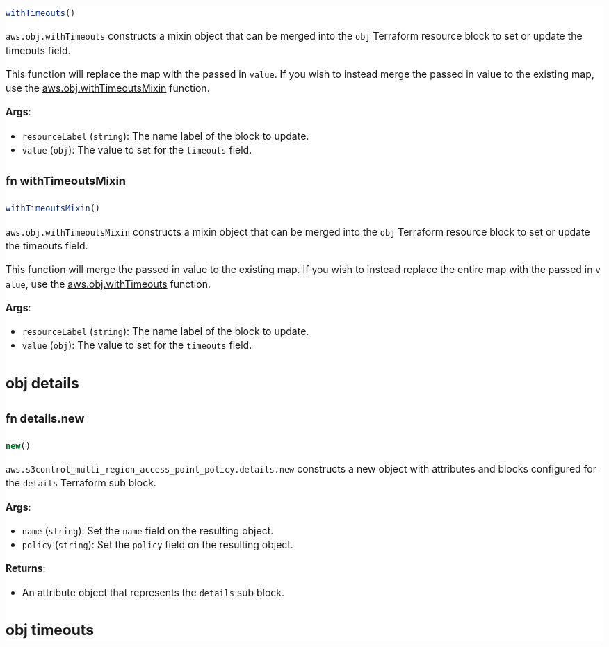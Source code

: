 ```ts
withTimeouts()
```

`aws.obj.withTimeouts` constructs a mixin object that can be merged into the `obj`
Terraform resource block to set or update the timeouts field.

This function will replace the map with the passed in `value`. If you wish to instead merge the
passed in value to the existing map, use the [aws.obj.withTimeoutsMixin](TODO) function.

**Args**:
  - `resourceLabel` (`string`): The name label of the block to update.
  - `value` (`obj`): The value to set for the `timeouts` field.


### fn withTimeoutsMixin

```ts
withTimeoutsMixin()
```

`aws.obj.withTimeoutsMixin` constructs a mixin object that can be merged into the `obj`
Terraform resource block to set or update the timeouts field.

This function will merge the passed in value to the existing map. If you wish
to instead replace the entire map with the passed in `value`, use the [aws.obj.withTimeouts](TODO)
function.


**Args**:
  - `resourceLabel` (`string`): The name label of the block to update.
  - `value` (`obj`): The value to set for the `timeouts` field.


## obj details



### fn details.new

```ts
new()
```


`aws.s3control_multi_region_access_point_policy.details.new` constructs a new object with attributes and blocks configured for the `details`
Terraform sub block.



**Args**:
  - `name` (`string`): Set the `name` field on the resulting object.
  - `policy` (`string`): Set the `policy` field on the resulting object.

**Returns**:
  - An attribute object that represents the `details` sub block.


## obj timeouts
